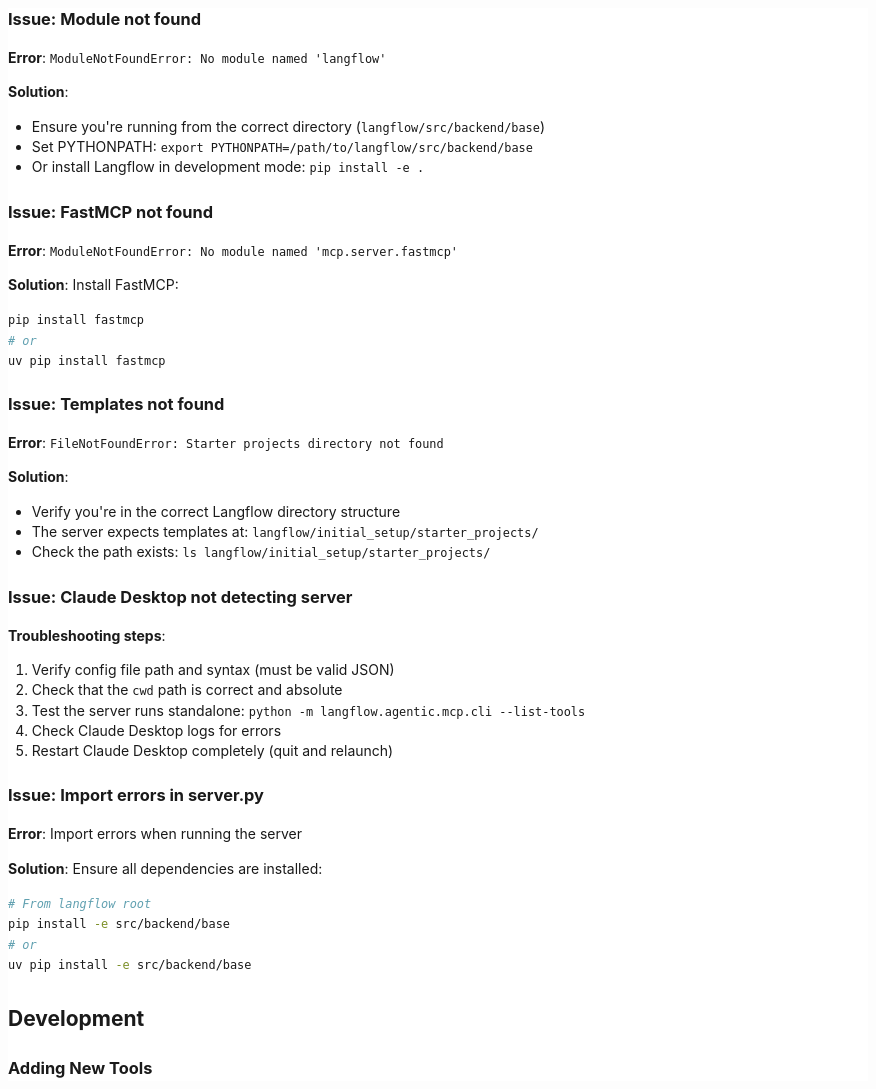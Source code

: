### Issue: Module not found

**Error**: `ModuleNotFoundError: No module named 'langflow'`

**Solution**:
- Ensure you're running from the correct directory (`langflow/src/backend/base`)
- Set PYTHONPATH: `export PYTHONPATH=/path/to/langflow/src/backend/base`
- Or install Langflow in development mode: `pip install -e .`

### Issue: FastMCP not found

**Error**: `ModuleNotFoundError: No module named 'mcp.server.fastmcp'`

**Solution**: Install FastMCP:
```bash
pip install fastmcp
# or
uv pip install fastmcp
```

### Issue: Templates not found

**Error**: `FileNotFoundError: Starter projects directory not found`

**Solution**:
- Verify you're in the correct Langflow directory structure
- The server expects templates at: `langflow/initial_setup/starter_projects/`
- Check the path exists: `ls langflow/initial_setup/starter_projects/`

### Issue: Claude Desktop not detecting server

**Troubleshooting steps**:
1. Verify config file path and syntax (must be valid JSON)
2. Check that the `cwd` path is correct and absolute
3. Test the server runs standalone: `python -m langflow.agentic.mcp.cli --list-tools`
4. Check Claude Desktop logs for errors
5. Restart Claude Desktop completely (quit and relaunch)

### Issue: Import errors in server.py

**Error**: Import errors when running the server

**Solution**: Ensure all dependencies are installed:
```bash
# From langflow root
pip install -e src/backend/base
# or
uv pip install -e src/backend/base
```

## Development

### Adding New Tools
